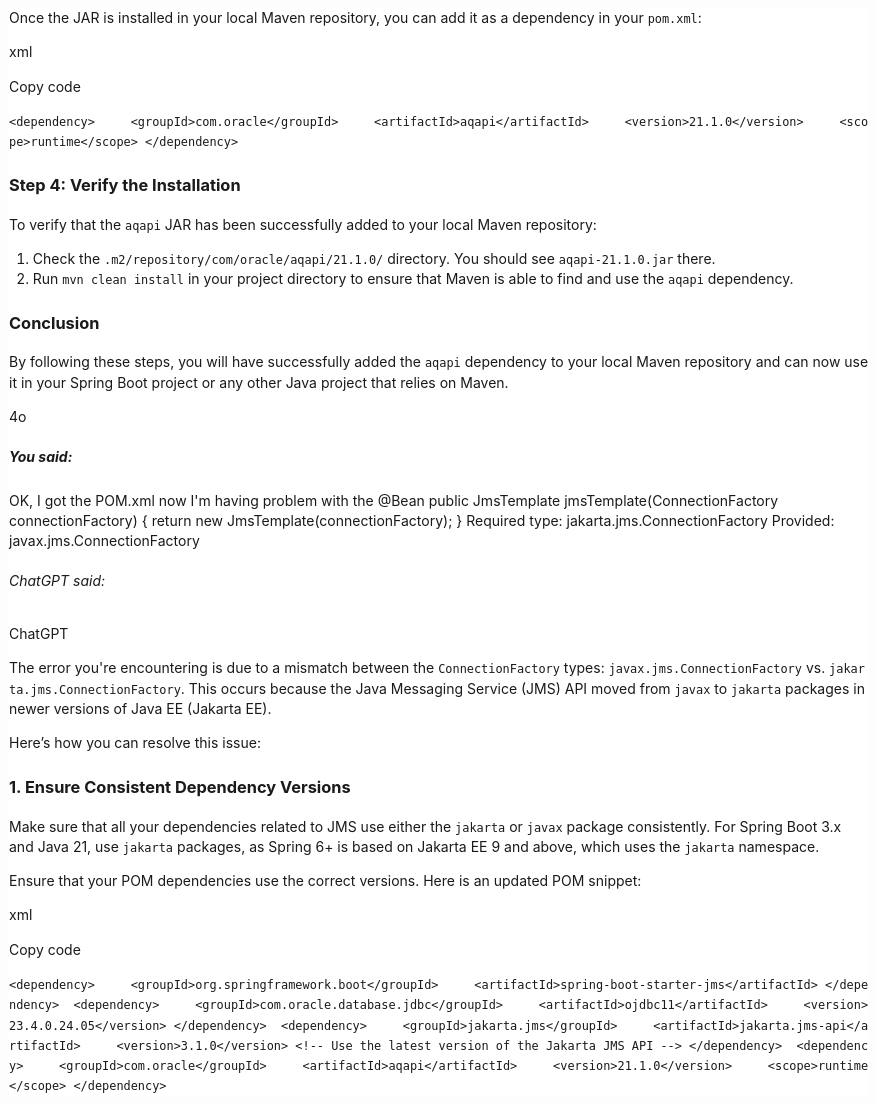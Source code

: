 Once the JAR is installed in your local Maven repository, you can add it as a dependency in your `pom.xml`:

xml

Copy code

`<dependency>     <groupId>com.oracle</groupId>     <artifactId>aqapi</artifactId>     <version>21.1.0</version>     <scope>runtime</scope> </dependency>`

### Step 4: Verify the Installation

To verify that the `aqapi` JAR has been successfully added to your local Maven repository:

1. Check the `.m2/repository/com/oracle/aqapi/21.1.0/` directory. You should see `aqapi-21.1.0.jar` there.
2. Run `mvn clean install` in your project directory to ensure that Maven is able to find and use the `aqapi` dependency.

### Conclusion

By following these steps, you will have successfully added the `aqapi` dependency to your local Maven repository and can now use it in your Spring Boot project or any other Java project that relies on Maven.

4o

##### You said:

OK, I got the POM.xml now I'm having problem with the @Bean public JmsTemplate jmsTemplate(ConnectionFactory connectionFactory) { return new JmsTemplate(connectionFactory); } Required type: jakarta.jms.ConnectionFactory Provided: javax.jms.ConnectionFactory

###### ChatGPT said:

ChatGPT

The error you're encountering is due to a mismatch between the `ConnectionFactory` types: `javax.jms.ConnectionFactory` vs. `jakarta.jms.ConnectionFactory`. This occurs because the Java Messaging Service (JMS) API moved from `javax` to `jakarta` packages in newer versions of Java EE (Jakarta EE).

Here’s how you can resolve this issue:

### 1. **Ensure Consistent Dependency Versions**

Make sure that all your dependencies related to JMS use either the `jakarta` or `javax` package consistently. For Spring Boot 3.x and Java 21, use `jakarta` packages, as Spring 6+ is based on Jakarta EE 9 and above, which uses the `jakarta` namespace.

Ensure that your POM dependencies use the correct versions. Here is an updated POM snippet:

xml

Copy code

`<dependency>     <groupId>org.springframework.boot</groupId>     <artifactId>spring-boot-starter-jms</artifactId> </dependency>  <dependency>     <groupId>com.oracle.database.jdbc</groupId>     <artifactId>ojdbc11</artifactId>     <version>23.4.0.24.05</version> </dependency>  <dependency>     <groupId>jakarta.jms</groupId>     <artifactId>jakarta.jms-api</artifactId>     <version>3.1.0</version> <!-- Use the latest version of the Jakarta JMS API --> </dependency>  <dependency>     <groupId>com.oracle</groupId>     <artifactId>aqapi</artifactId>     <version>21.1.0</version>     <scope>runtime</scope> </dependency>`

